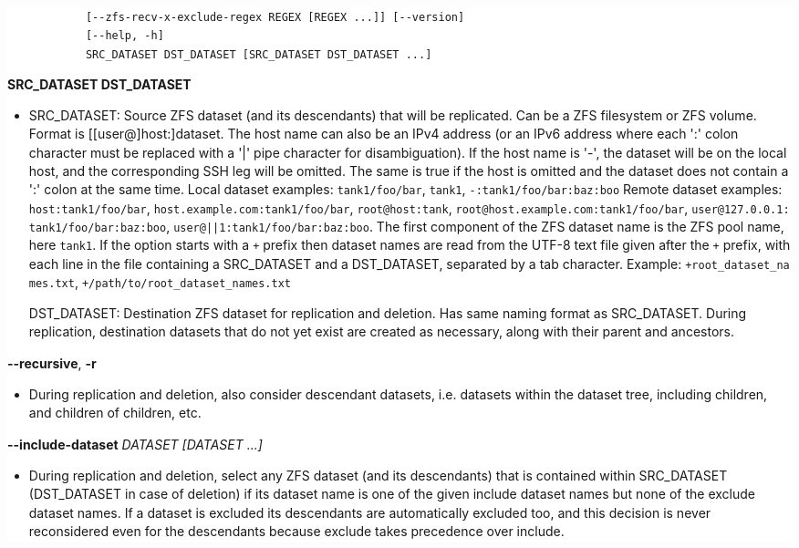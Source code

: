 ```
            [--zfs-recv-x-exclude-regex REGEX [REGEX ...]] [--version]
            [--help, -h]
            SRC_DATASET DST_DATASET [SRC_DATASET DST_DATASET ...]
```



<div id="SRC_DATASET_DST_DATASET"></div>

**SRC_DATASET DST_DATASET**

*  SRC_DATASET: Source ZFS dataset (and its descendants) that will be
    replicated. Can be a ZFS filesystem or ZFS volume. Format is
    [[user@]host:]dataset. The host name can also be an IPv4 address
    (or an IPv6 address where each ':' colon character must be
    replaced with a '|' pipe character for disambiguation). If the
    host name is '-', the dataset will be on the local host, and the
    corresponding SSH leg will be omitted. The same is true if the host
    is omitted and the dataset does not contain a ':' colon at the
    same time. Local dataset examples: `tank1/foo/bar`, `tank1`,
    `-:tank1/foo/bar:baz:boo` Remote dataset examples:
    `host:tank1/foo/bar`, `host.example.com:tank1/foo/bar`,
    `root@host:tank`, `root@host.example.com:tank1/foo/bar`,
    `user@127.0.0.1:tank1/foo/bar:baz:boo`,
    `user@||1:tank1/foo/bar:baz:boo`. The first component of the ZFS
    dataset name is the ZFS pool name, here `tank1`. If the option
    starts with a `+` prefix then dataset names are read from the
    UTF-8 text file given after the `+` prefix, with each line in the
    file containing a SRC_DATASET and a DST_DATASET, separated by a tab
    character. Example: `+root_dataset_names.txt`,
    `+/path/to/root_dataset_names.txt`

    DST_DATASET: Destination ZFS dataset for replication and deletion.
    Has same naming format as SRC_DATASET. During replication,
    destination datasets that do not yet exist are created as necessary,
    along with their parent and ancestors.



<div id="--recursive"></div>

**--recursive**, **-r**

*  During replication and deletion, also consider descendant datasets,
    i.e. datasets within the dataset tree, including children, and
    children of children, etc.



<div id="--include-dataset"></div>

**--include-dataset** *DATASET [DATASET ...]*

*  During replication and deletion, select any ZFS dataset (and its
    descendants) that is contained within SRC_DATASET (DST_DATASET in
    case of deletion) if its dataset name is one of the given include
    dataset names but none of the exclude dataset names. If a dataset is
    excluded its descendants are automatically excluded too, and this
    decision is never reconsidered even for the descendants because
    exclude takes precedence over include.
